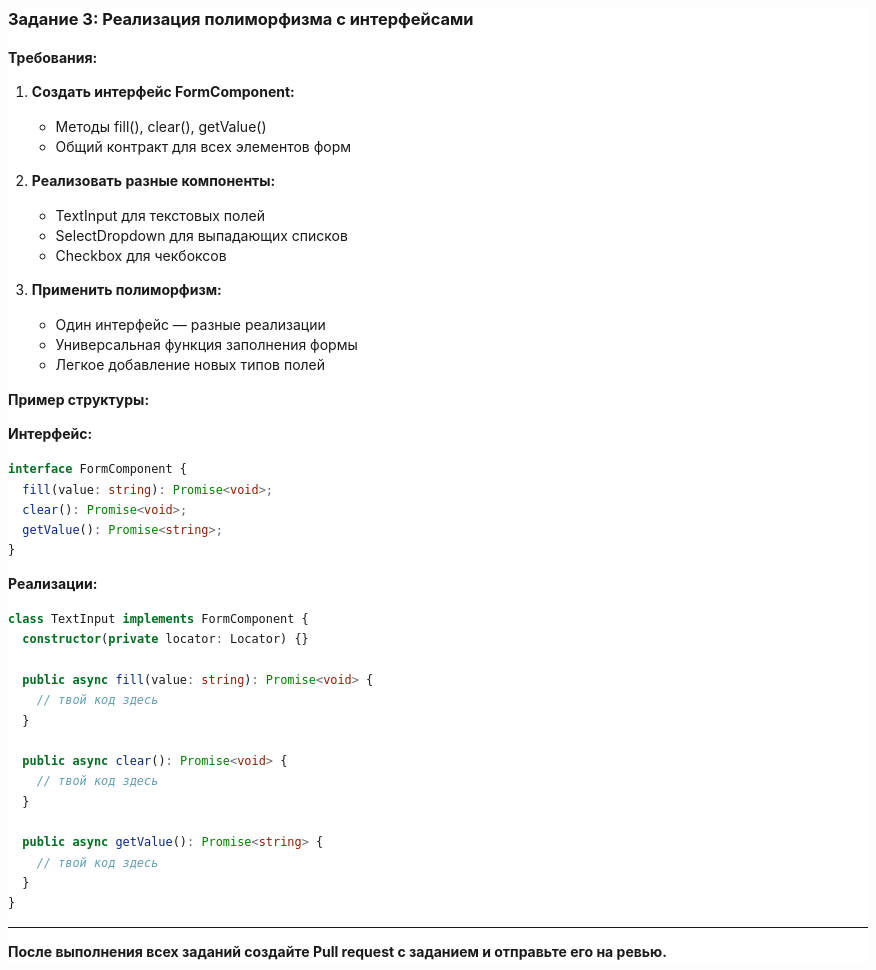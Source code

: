 ### Задание 3: Реализация полиморфизма с интерфейсами

**Требования:**
1. **Создать интерфейс FormComponent:**
   - Методы fill(), clear(), getValue()
   - Общий контракт для всех элементов форм

2. **Реализовать разные компоненты:**
   - TextInput для текстовых полей
   - SelectDropdown для выпадающих списков
   - Checkbox для чекбоксов

3. **Применить полиморфизм:**
   - Один интерфейс — разные реализации
   - Универсальная функция заполнения формы
   - Легкое добавление новых типов полей

**Пример структуры:**

**Интерфейс:**
```typescript
interface FormComponent {
  fill(value: string): Promise<void>;
  clear(): Promise<void>;
  getValue(): Promise<string>;
}
```

**Реализации:**
```typescript
class TextInput implements FormComponent {
  constructor(private locator: Locator) {}

  public async fill(value: string): Promise<void> {
    // твой код здесь
  }

  public async clear(): Promise<void> {
    // твой код здесь
  }

  public async getValue(): Promise<string> {
    // твой код здесь
  }
}
```

---

**После выполнения всех заданий создайте Pull request с заданием и отправьте его на ревью.**
